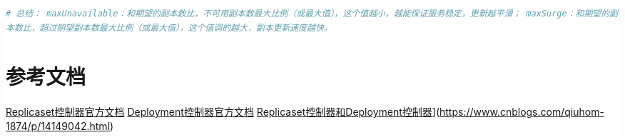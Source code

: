 ```bash
# 总结： maxUnavailable：和期望的副本数比，不可用副本数最大比例（或最大值），这个值越小，越能保证服务稳定，更新越平滑； maxSurge：和期望的副本数比，超过期望副本数最大比例（或最大值），这个值调的越大，副本更新速度越快。
```


# 参考文档
[Replicaset控制器官方文档](https://kubernetes.io/zh/docs/concepts/workloads/controllers/replicaset/)
[Deployment控制器官方文档](https://kubernetes.io/zh/docs/concepts/workloads/controllers/deployment/)
[Replicaset控制器和Deployment控制器](https://www.cnblogs.com/qiuhom-1874/p/14149042.html)](https://www.cnblogs.com/qiuhom-1874/p/14149042.html)